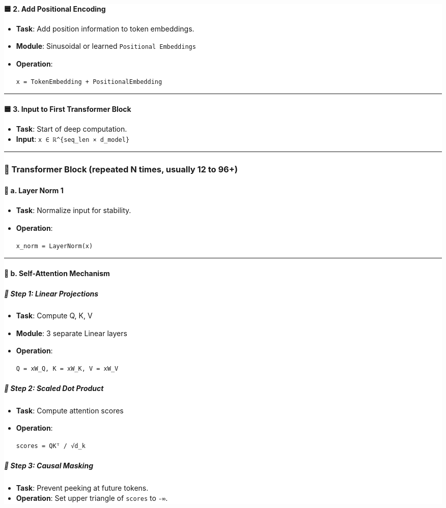 
#### 🟦 2. **Add Positional Encoding**

* **Task**: Add position information to token embeddings.
* **Module**: Sinusoidal or learned `Positional Embeddings`
* **Operation**:

  ```
  x = TokenEmbedding + PositionalEmbedding
  ```

---

#### 🟦 3. **Input to First Transformer Block**

* **Task**: Start of deep computation.
* **Input**: `x ∈ ℝ^{seq_len × d_model}`

---

### 🔁 Transformer Block (repeated N times, usually 12 to 96+)

#### 🔷 a. **Layer Norm 1**

* **Task**: Normalize input for stability.
* **Operation**:

  ```
  x_norm = LayerNorm(x)
  ```

---

#### 🔷 b. **Self-Attention Mechanism**

##### 🔸 Step 1: Linear Projections

* **Task**: Compute Q, K, V
* **Module**: 3 separate Linear layers
* **Operation**:

  ```
  Q = xW_Q, K = xW_K, V = xW_V
  ```

##### 🔸 Step 2: Scaled Dot Product

* **Task**: Compute attention scores
* **Operation**:

  ```
  scores = QKᵀ / √d_k
  ```

##### 🔸 Step 3: **Causal Masking**

* **Task**: Prevent peeking at future tokens.
* **Operation**: Set upper triangle of `scores` to `-∞`.
